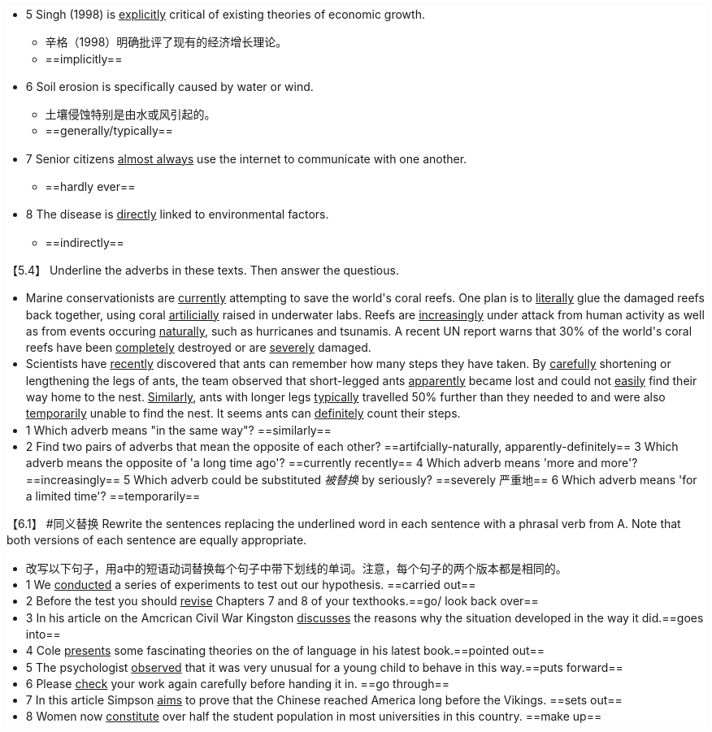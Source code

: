 - 5 Singh (1998) is <u>explicitly</u> critical of existing theories of economic growth.
	- 辛格（1998）明确批评了现有的经济增长理论。
	- ==implicitly==

- 6 Soil erosion is specifically caused by water or wind.
	- 土壤侵蚀特别是由水或风引起的。
	- ==generally/typically==


- 7 Senior citizens <u>almost always</u> use the internet to communicate with one another.
	- ==hardly ever==


- 8 The disease is <u>directly</u> linked to environmental factors.
	- ==indirectly==

【5.4】 Underline the adverbs in these texts. Then answer the questious.
- Marine conservationists are <u>currently</u> attempting to save the world's coral reefs. One plan is to <u>literally</u> glue the damaged reefs back together, using coral <u>artilicially</u> raised in underwater labs. Reefs are <u>increasingly</u> under attack from human activity as well as from events occuring <u>naturally</u>, such as hurricanes and tsunamis. A recent UN report warns that 30% of the world's coral reefs have been <u>completely</u> destroyed or are <u>severely</u> damaged.
- Scientists have <u>recently</u> discovered that ants can remember how many steps they have taken. By <u>carefully</u> shortening or lengthening the legs of ants, the team observed that short-legged ants <u>apparently</u> became lost and could not <u>easily</u> find their way home to the nest. <u>Similarly</u>, ants with longer legs <u>typically</u> travelled 50% further than they needed to and were also <u>temporarily</u> unable to find the nest. It seems ants can <u>definitely</u> count their steps.
- 1 Which adverb means "in the same way"? ==similarly==
- 2 Find two pairs of adverbs that mean the opposite of each other? ==artifcially-naturally, apparently-definitely==
3 Which adverb means the opposite of 'a long time ago'? ==currently recently==
4 Which adverb means 'more and more'? ==increasingly==
5 Which adverb could be substituted *被替换* by seriously?  ==severely 严重地==
6 Which adverb means 'for a limited time'?  ==temporarily==


【6.1】 #同义替换  Rewrite the sentences replacing the underlined word in each sentence with a phrasal verb from A. Note that both versions of each sentence are equally appropriate. 
- 改写以下句子，用a中的短语动词替换每个句子中带下划线的单词。注意，每个句子的两个版本都是相同的。
- 1 We <u>conducted</u> a series of experiments to test out our hypothesis. ==carried out==
- 2 Before the test you should <u>revise</u> Chapters 7 and 8 of your texthooks.==go/ look back over==
- 3 In his article on the Amcrican Civil War Kingston <u>discusses</u> the reasons why the situation developed in the way it did.==goes into==
- 4 Cole <u>presents</u> some fascinating theories on the of language in his latest book.==pointed out==
- 5 The psychologist <u>observed</u> that it was very unusual for a young child to behave in this way.==puts forward==
- 6 Please <u>check</u> your work again carefully before handing it in. ==go through==
- 7 In this article Simpson <u>aims</u> to prove that the Chinese reached America long before the Vikings. ==sets out==
- 8 Women now <u>constitute</u> over half the student population in most universities in this country. ==make up==
